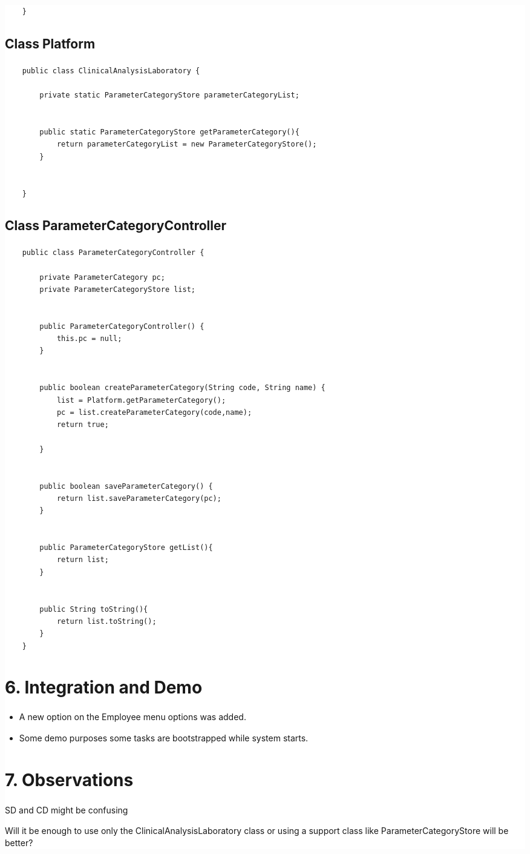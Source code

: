 		}



## Class Platform


		public class ClinicalAnalysisLaboratory {

			private static ParameterCategoryStore parameterCategoryList;


			public static ParameterCategoryStore getParameterCategory(){
				return parameterCategoryList = new ParameterCategoryStore();
			}
			
			
		}

## Class ParameterCategoryController

		public class ParameterCategoryController {

			private ParameterCategory pc;
			private ParameterCategoryStore list;
		

			public ParameterCategoryController() {
				this.pc = null;
			}
		

			public boolean createParameterCategory(String code, String name) {
				list = Platform.getParameterCategory();
				pc = list.createParameterCategory(code,name);
				return true;
		
			}
		

			public boolean saveParameterCategory() {
				return list.saveParameterCategory(pc);
			}
		

			public ParameterCategoryStore getList(){
				return list;
			}
		

			public String toString(){
				return list.toString();
			}
		}


# 6. Integration and Demo 

* A new option on the Employee menu options was added.

* Some demo purposes some tasks are bootstrapped while system starts.


# 7. Observations

SD and CD might be confusing

Will it be enough to use only the ClinicalAnalysisLaboratory class or using a support class like ParameterCategoryStore will be better?





